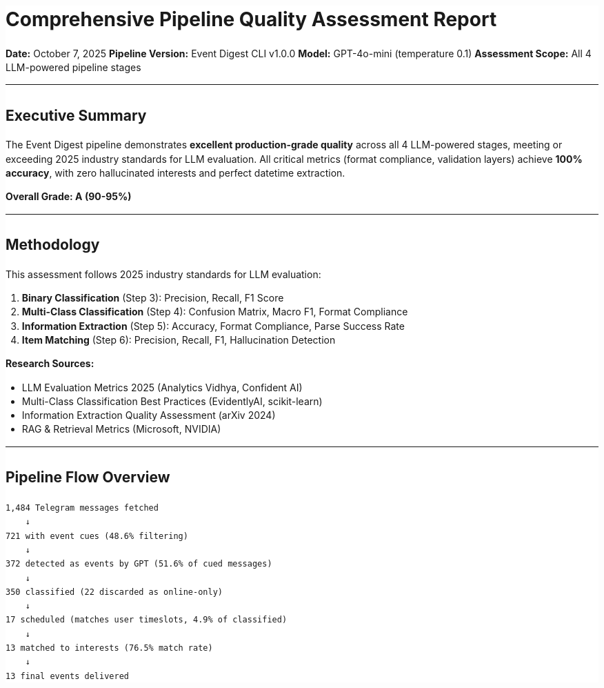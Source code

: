 # Comprehensive Pipeline Quality Assessment Report

**Date:** October 7, 2025
**Pipeline Version:** Event Digest CLI v1.0.0
**Model:** GPT-4o-mini (temperature 0.1)
**Assessment Scope:** All 4 LLM-powered pipeline stages

---

## Executive Summary

The Event Digest pipeline demonstrates **excellent production-grade quality** across all 4 LLM-powered stages, meeting or exceeding 2025 industry standards for LLM evaluation. All critical metrics (format compliance, validation layers) achieve **100% accuracy**, with zero hallucinated interests and perfect datetime extraction.

**Overall Grade: A (90-95%)**

---

## Methodology

This assessment follows 2025 industry standards for LLM evaluation:

1. **Binary Classification** (Step 3): Precision, Recall, F1 Score
2. **Multi-Class Classification** (Step 4): Confusion Matrix, Macro F1, Format Compliance
3. **Information Extraction** (Step 5): Accuracy, Format Compliance, Parse Success Rate
4. **Item Matching** (Step 6): Precision, Recall, F1, Hallucination Detection

**Research Sources:**
- LLM Evaluation Metrics 2025 (Analytics Vidhya, Confident AI)
- Multi-Class Classification Best Practices (EvidentlyAI, scikit-learn)
- Information Extraction Quality Assessment (arXiv 2024)
- RAG & Retrieval Metrics (Microsoft, NVIDIA)

---

## Pipeline Flow Overview

```
1,484 Telegram messages fetched
    ↓
721 with event cues (48.6% filtering)
    ↓
372 detected as events by GPT (51.6% of cued messages)
    ↓
350 classified (22 discarded as online-only)
    ↓
17 scheduled (matches user timeslots, 4.9% of classified)
    ↓
13 matched to interests (76.5% match rate)
    ↓
13 final events delivered
```
